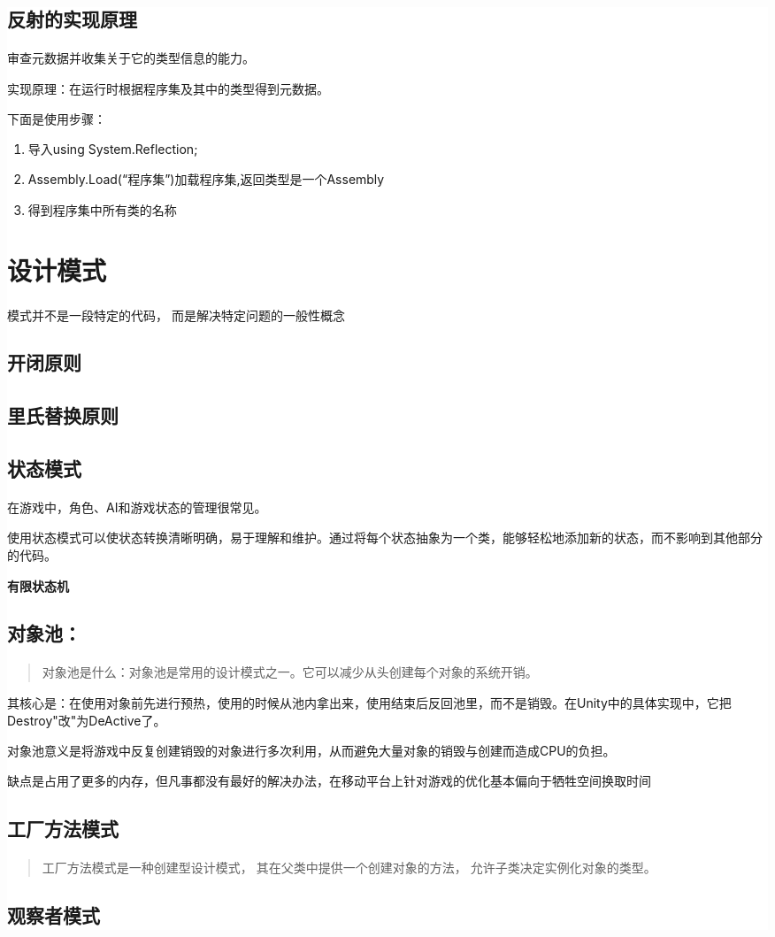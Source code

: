 


## 反射的实现原理

审查元数据并收集关于它的类型信息的能力。

实现原理：在运行时根据程序集及其中的类型得到元数据。

下面是使用步骤：

1.  导入using System.Reflection;

2. Assembly.Load(“程序集”)加载程序集,返回类型是一个Assembly

3. 得到程序集中所有类的名称




# 设计模式

模式并不是一段特定的代码， 而是解决特定问题的一般性概念

## 开闭原则


## 里氏替换原则


## **状态模式**

在游戏中，角色、AI和游戏状态的管理很常见。

使用状态模式可以使状态转换清晰明确，易于理解和维护。通过将每个状态抽象为一个类，能够轻松地添加新的状态，而不影响到其他部分的代码。


**有限状态机**


## 对象池：

> 对象池是什么：对象池是常用的设计模式之一。它可以减少从头创建每个对象的系统开销。

其核心是：在使用对象前先进行预热，使用的时候从池内拿出来，使用结束后反回池里，而不是销毁。在Unity中的具体实现中，它把Destroy"改"为DeActive了。

对象池意义是将游戏中反复创建销毁的对象进行多次利用，从而避免大量对象的销毁与创建而造成CPU的负担。

缺点是占用了更多的内存，但凡事都没有最好的解决办法，在移动平台上针对游戏的优化基本偏向于牺牲空间换取时间

## 工厂方法模式

> 工厂方法模式是一种创建型设计模式， 其在父类中提供一个创建对象的方法， 允许子类决定实例化对象的类型。


## 观察者模式
